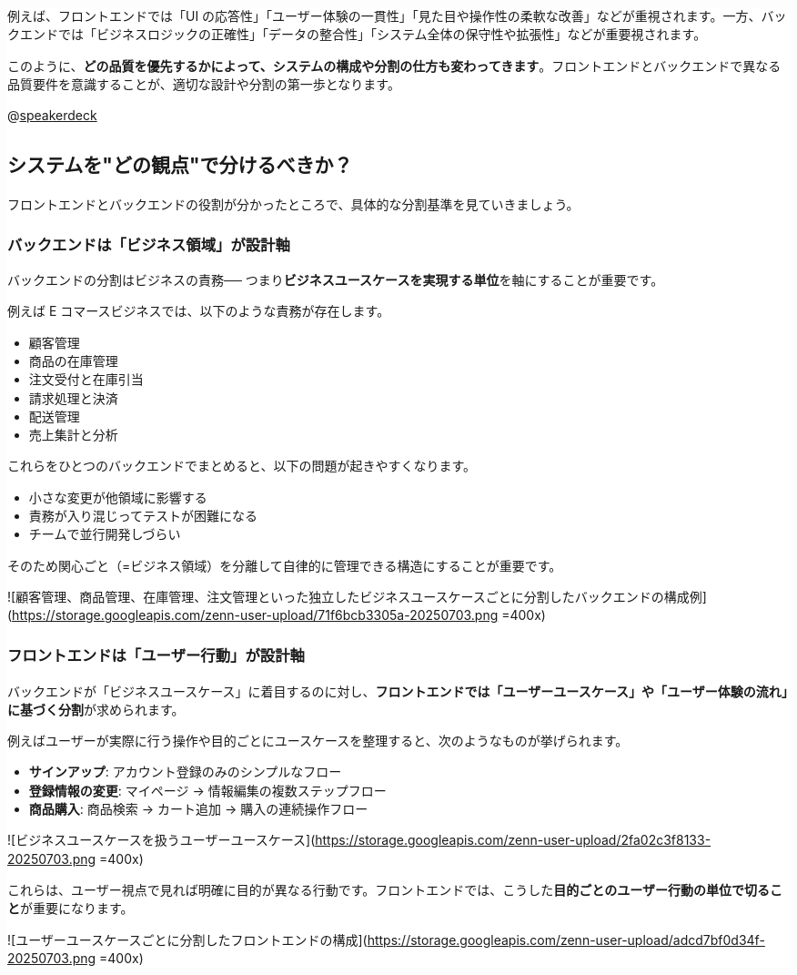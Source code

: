 例えば、フロントエンドでは「UI の応答性」「ユーザー体験の一貫性」「見た目や操作性の柔軟な改善」などが重視されます。一方、バックエンドでは「ビジネスロジックの正確性」「データの整合性」「システム全体の保守性や拡張性」などが重要視されます。

このように、**どの品質を優先するかによって、システムの構成や分割の仕方も変わってきます**。フロントエンドとバックエンドで異なる品質要件を意識することが、適切な設計や分割の第一歩となります。

@[speakerdeck](318b27c9c9384590ac25c6ed38f803dd?slide=47)

## システムを"どの観点"で分けるべきか？

フロントエンドとバックエンドの役割が分かったところで、具体的な分割基準を見ていきましょう。

### バックエンドは「ビジネス領域」が設計軸

バックエンドの分割はビジネスの責務── つまり**ビジネスユースケースを実現する単位**を軸にすることが重要です。

例えば E コマースビジネスでは、以下のような責務が存在します。

- 顧客管理
- 商品の在庫管理
- 注文受付と在庫引当
- 請求処理と決済
- 配送管理
- 売上集計と分析

これらをひとつのバックエンドでまとめると、以下の問題が起きやすくなります。

- 小さな変更が他領域に影響する
- 責務が入り混じってテストが困難になる
- チームで並行開発しづらい

そのため関心ごと（=ビジネス領域）を分離して自律的に管理できる構造にすることが重要です。



![顧客管理、商品管理、在庫管理、注文管理といった独立したビジネスユースケースごとに分割したバックエンドの構成例](https://storage.googleapis.com/zenn-user-upload/71f6bcb3305a-20250703.png =400x)



### フロントエンドは「ユーザー行動」が設計軸

バックエンドが「ビジネスユースケース」に着目するのに対し、**フロントエンドでは「ユーザーユースケース」や「ユーザー体験の流れ」に基づく分割**が求められます。

例えばユーザーが実際に行う操作や目的ごとにユースケースを整理すると、次のようなものが挙げられます。

- **サインアップ**: アカウント登録のみのシンプルなフロー
- **登録情報の変更**: マイページ → 情報編集の複数ステップフロー
- **商品購入**: 商品検索 → カート追加 → 購入の連続操作フロー



![ビジネスユースケースを扱うユーザーユースケース](https://storage.googleapis.com/zenn-user-upload/2fa02c3f8133-20250703.png =400x)



これらは、ユーザー視点で見れば明確に目的が異なる行動です。フロントエンドでは、こうした**目的ごとのユーザー行動の単位で切ること**が重要になります。



![ユーザーユースケースごとに分割したフロントエンドの構成](https://storage.googleapis.com/zenn-user-upload/adcd7bf0d34f-20250703.png =400x)
